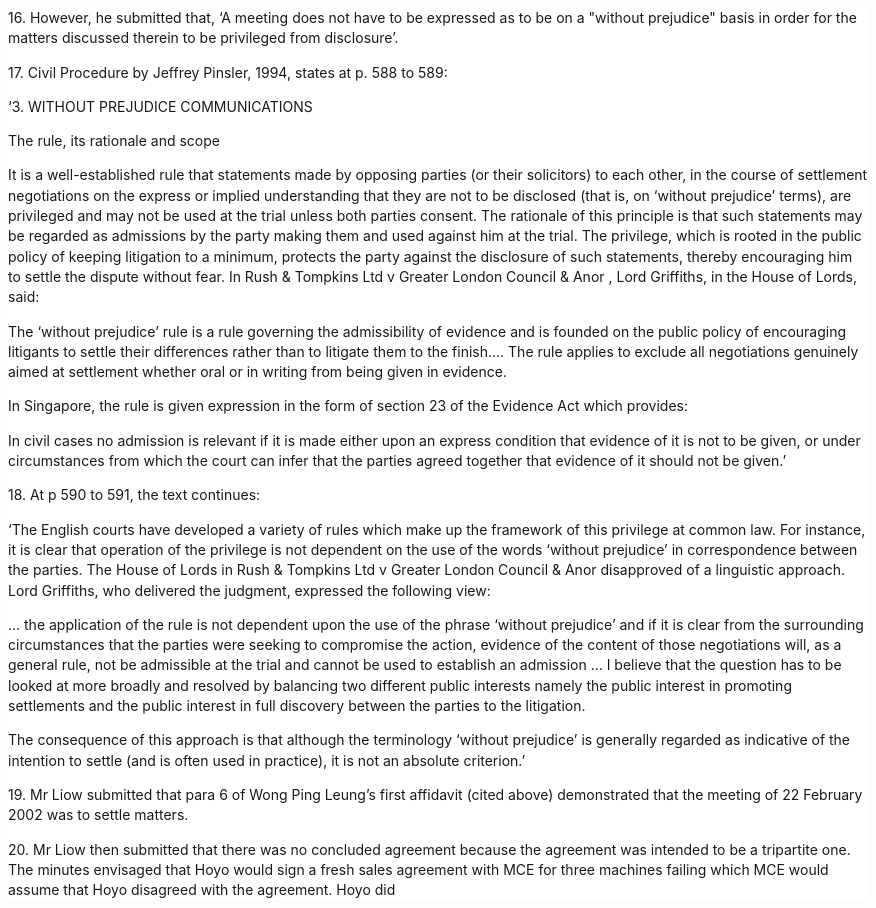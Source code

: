 16\. However, he submitted that, ‘A meeting does not have to be expressed as to be on a "without prejudice" basis in order for the matters discussed therein to be privileged from disclosure’. 

17\. Civil Procedure by Jeffrey Pinsler, 1994, states at p. 588 to 589: 

 ‘3. WITHOUT PREJUDICE COMMUNICATIONS 


 The rule, its rationale and scope 

 It is a well-established rule that statements made by opposing parties (or their solicitors) to each other, in the course of settlement negotiations on the express or implied understanding that they are not to be disclosed (that is, on ‘without prejudice’ terms), are privileged and may not be used at the trial unless both parties consent. The rationale of this principle is that such statements may be regarded as admissions by the party making them and used against him at the trial. The privilege, which is rooted in the public policy of keeping litigation to a minimum, protects the party against the disclosure of such statements, thereby encouraging him to settle the dispute without fear. In Rush & Tompkins Ltd v Greater London Council & Anor , Lord Griffiths, in the House of Lords, said: 

 The ‘without prejudice’ rule is a rule governing the admissibility of evidence and is founded on the public policy of encouraging litigants to settle their differences rather than to litigate them to the finish.... The rule applies to exclude all negotiations genuinely aimed at settlement whether oral or in writing from being given in evidence. 

 In Singapore, the rule is given expression in the form of section 23 of the Evidence Act which provides: 

 In civil cases no admission is relevant if it is made either upon an express condition that evidence of it is not to be given, or under circumstances from which the court can infer that the parties agreed together that evidence of it should not be given.’ 

18\. At p 590 to 591, the text continues: 

 ‘The English courts have developed a variety of rules which make up the framework of this privilege at common law. For instance, it is clear that operation of the privilege is not dependent on the use of the words ‘without prejudice’ in correspondence between the parties. The House of Lords in Rush & Tompkins Ltd v Greater London Council & Anor disapproved of a linguistic approach. Lord Griffiths, who delivered the judgment, expressed the following view: 

 ... the application of the rule is not dependent upon the use of the phrase ‘without prejudice’ and if it is clear from the surrounding circumstances that the parties were seeking to compromise the action, evidence of the content of those negotiations will, as a general rule, not be admissible at the trial and cannot be used to establish an admission ... I believe that the question has to be looked at more broadly and resolved by balancing two different public interests namely the public interest in promoting settlements and the public interest in full discovery between the parties to the litigation. 

 The consequence of this approach is that although the terminology ‘without prejudice’ is generally regarded as indicative of the intention to settle (and is often used in practice), it is not an absolute criterion.’ 

19\. Mr Liow submitted that para 6 of Wong Ping Leung’s first affidavit (cited above) demonstrated that the meeting of 22 February 2002 was to settle matters. 

20\. Mr Liow then submitted that there was no concluded agreement because the agreement was intended to be a tripartite one. The minutes envisaged that Hoyo would sign a fresh sales agreement with MCE for three machines failing which MCE would assume that Hoyo disagreed with the agreement. Hoyo did 
